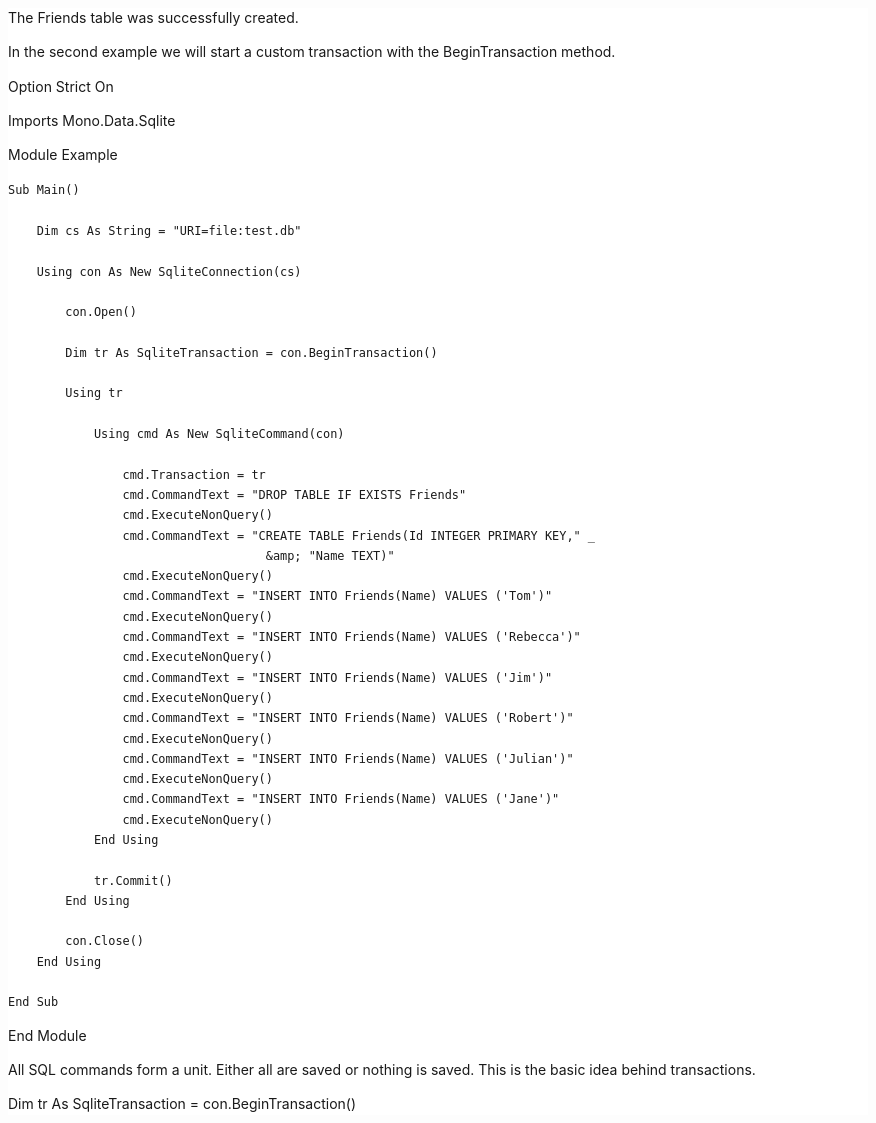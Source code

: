 The Friends table was successfully created. 

In the second example we will start a custom transaction with 
the BeginTransaction method.

Option Strict On

Imports Mono.Data.Sqlite

Module Example

    Sub Main()

        Dim cs As String = "URI=file:test.db"

        Using con As New SqliteConnection(cs)
        
            con.Open()

            Dim tr As SqliteTransaction = con.BeginTransaction()
        
            Using tr 
            
                Using cmd As New SqliteCommand(con)

                    cmd.Transaction = tr
                    cmd.CommandText = "DROP TABLE IF EXISTS Friends"
                    cmd.ExecuteNonQuery()
                    cmd.CommandText = "CREATE TABLE Friends(Id INTEGER PRIMARY KEY," _ 
                                        &amp; "Name TEXT)"
                    cmd.ExecuteNonQuery()
                    cmd.CommandText = "INSERT INTO Friends(Name) VALUES ('Tom')"
                    cmd.ExecuteNonQuery()
                    cmd.CommandText = "INSERT INTO Friends(Name) VALUES ('Rebecca')"
                    cmd.ExecuteNonQuery()
                    cmd.CommandText = "INSERT INTO Friends(Name) VALUES ('Jim')"
                    cmd.ExecuteNonQuery()
                    cmd.CommandText = "INSERT INTO Friends(Name) VALUES ('Robert')"
                    cmd.ExecuteNonQuery()
                    cmd.CommandText = "INSERT INTO Friends(Name) VALUES ('Julian')"
                    cmd.ExecuteNonQuery()
                    cmd.CommandText = "INSERT INTO Friends(Name) VALUES ('Jane')"
                    cmd.ExecuteNonQuery()
                End Using

                tr.Commit()
            End Using

            con.Close()
        End Using
        
    End Sub

End Module

All SQL commands form a unit. Either all are saved or nothing is saved. 
This is the basic idea behind transactions.

Dim tr As SqliteTransaction = con.BeginTransaction()
